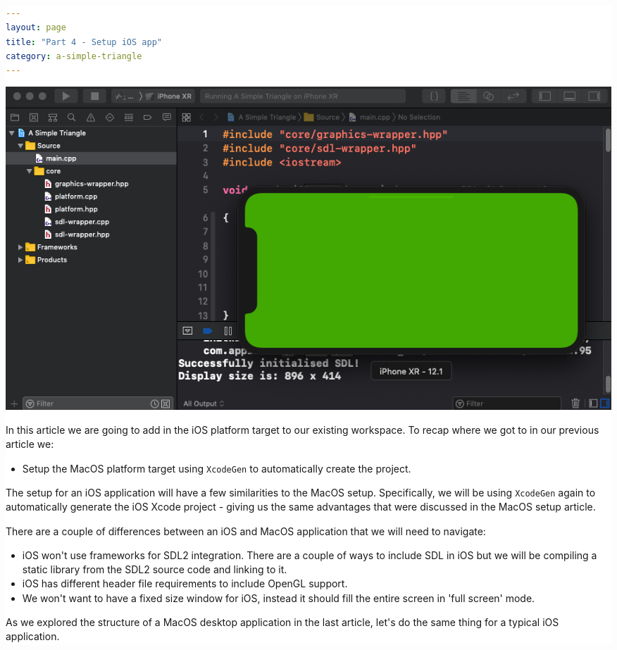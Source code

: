 ```yaml
---
layout: page
title: "Part 4 - Setup iOS app"
category: a-simple-triangle
---
```


<img src="/images/ast/part-04/ios-xcode-03.png" />

In this article we are going to add in the iOS platform target to our existing workspace. To recap where we got to in our previous article we:

- Setup the MacOS platform target using `XcodeGen` to automatically create the project.

The setup for an iOS application will have a few similarities to the MacOS setup. Specifically, we will be using `XcodeGen` again to automatically generate the iOS Xcode project - giving  us the same advantages that were discussed in the MacOS setup article.



There are a couple of differences between an iOS and MacOS application that we will need to navigate:

- iOS won't use frameworks for SDL2 integration. There are a couple of ways to include SDL in iOS but we will be compiling a static library from the SDL2 source code and linking to it.
- iOS has different header file requirements to include OpenGL support.
- We won't want to have a fixed size window for iOS, instead it should fill the entire screen in 'full screen' mode.

As we explored the structure of a MacOS desktop application in the last article, let's do the same thing for a typical iOS application.

